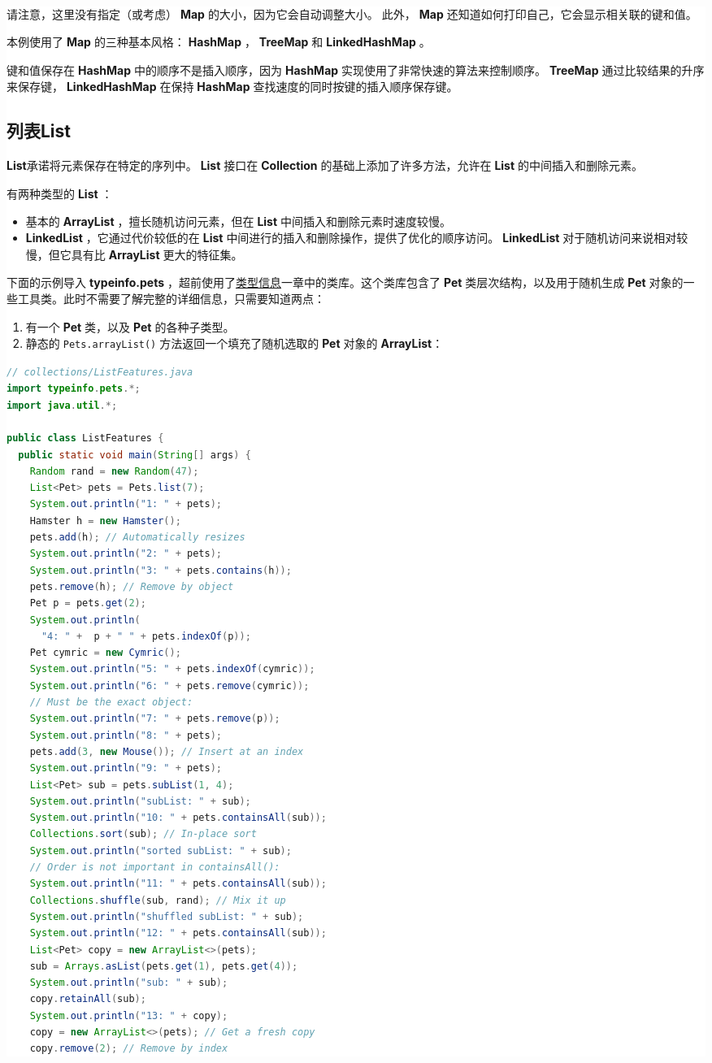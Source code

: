 请注意，这里没有指定（或考虑） **Map** 的大小，因为它会自动调整大小。 此外， **Map** 还知道如何打印自己，它会显示相关联的键和值。

本例使用了 **Map** 的三种基本风格： **HashMap** ， **TreeMap** 和 **LinkedHashMap** 。

键和值保存在 **HashMap** 中的顺序不是插入顺序，因为 **HashMap** 实现使用了非常快速的算法来控制顺序。 **TreeMap** 通过比较结果的升序来保存键， **LinkedHashMap** 在保持 **HashMap** 查找速度的同时按键的插入顺序保存键。



## 列表List

**List**承诺将元素保存在特定的序列中。 **List** 接口在 **Collection** 的基础上添加了许多方法，允许在 **List** 的中间插入和删除元素。

有两种类型的 **List** ：

- 基本的 **ArrayList** ，擅长随机访问元素，但在 **List** 中间插入和删除元素时速度较慢。
- **LinkedList** ，它通过代价较低的在 **List** 中间进行的插入和删除操作，提供了优化的顺序访问。 **LinkedList** 对于随机访问来说相对较慢，但它具有比 **ArrayList** 更大的特征集。

下面的示例导入 **typeinfo.pets** ，超前使用了[类型信息]()一章中的类库。这个类库包含了 **Pet** 类层次结构，以及用于随机生成 **Pet** 对象的一些工具类。此时不需要了解完整的详细信息，只需要知道两点：

1. 有一个 **Pet** 类，以及 **Pet** 的各种子类型。
2. 静态的 `Pets.arrayList()` 方法返回一个填充了随机选取的 **Pet** 对象的 **ArrayList**：

```java
// collections/ListFeatures.java
import typeinfo.pets.*;
import java.util.*;

public class ListFeatures {
  public static void main(String[] args) {
    Random rand = new Random(47);
    List<Pet> pets = Pets.list(7);
    System.out.println("1: " + pets);
    Hamster h = new Hamster();
    pets.add(h); // Automatically resizes
    System.out.println("2: " + pets);
    System.out.println("3: " + pets.contains(h));
    pets.remove(h); // Remove by object
    Pet p = pets.get(2);
    System.out.println(
      "4: " +  p + " " + pets.indexOf(p));
    Pet cymric = new Cymric();
    System.out.println("5: " + pets.indexOf(cymric));
    System.out.println("6: " + pets.remove(cymric));
    // Must be the exact object:
    System.out.println("7: " + pets.remove(p));
    System.out.println("8: " + pets);
    pets.add(3, new Mouse()); // Insert at an index
    System.out.println("9: " + pets);
    List<Pet> sub = pets.subList(1, 4);
    System.out.println("subList: " + sub);
    System.out.println("10: " + pets.containsAll(sub));
    Collections.sort(sub); // In-place sort
    System.out.println("sorted subList: " + sub);
    // Order is not important in containsAll():
    System.out.println("11: " + pets.containsAll(sub));
    Collections.shuffle(sub, rand); // Mix it up
    System.out.println("shuffled subList: " + sub);
    System.out.println("12: " + pets.containsAll(sub));
    List<Pet> copy = new ArrayList<>(pets);
    sub = Arrays.asList(pets.get(1), pets.get(4));
    System.out.println("sub: " + sub);
    copy.retainAll(sub);
    System.out.println("13: " + copy);
    copy = new ArrayList<>(pets); // Get a fresh copy
    copy.remove(2); // Remove by index
```